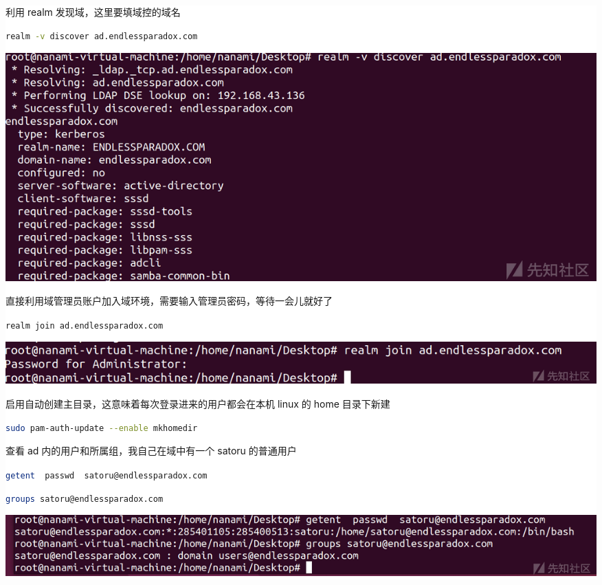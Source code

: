利用 realm 发现域，这里要填域控的域名

```bash
realm -v discover ad.endlessparadox.com
```

[![](assets/1707953845-bec9282de67802dc70dd9024222c97f6.png)](https://xzfile.aliyuncs.com/media/upload/picture/20240206035722-c70282c6-c460-1.png)

直接利用域管理员账户加入域环境，需要输入管理员密码，等待一会儿就好了

```bash
realm join ad.endlessparadox.com
```

[![](assets/1707953845-3ea718161f629b984d04f1ca93d25372.png)](https://xzfile.aliyuncs.com/media/upload/picture/20240206035736-cecaee1c-c460-1.png)

启用自动创建主目录，这意味着每次登录进来的用户都会在本机 linux 的 home 目录下新建

```bash
sudo pam-auth-update --enable mkhomedir
```

查看 ad 内的用户和所属组，我自己在域中有一个 satoru 的普通用户

```bash
getent  passwd  satoru@endlessparadox.com
```

```bash
groups satoru@endlessparadox.com
```

[![](assets/1707953845-313630bb269cf24ae51ec06f77a12d0b.png)](https://xzfile.aliyuncs.com/media/upload/picture/20240206035751-d83602a2-c460-1.png)
